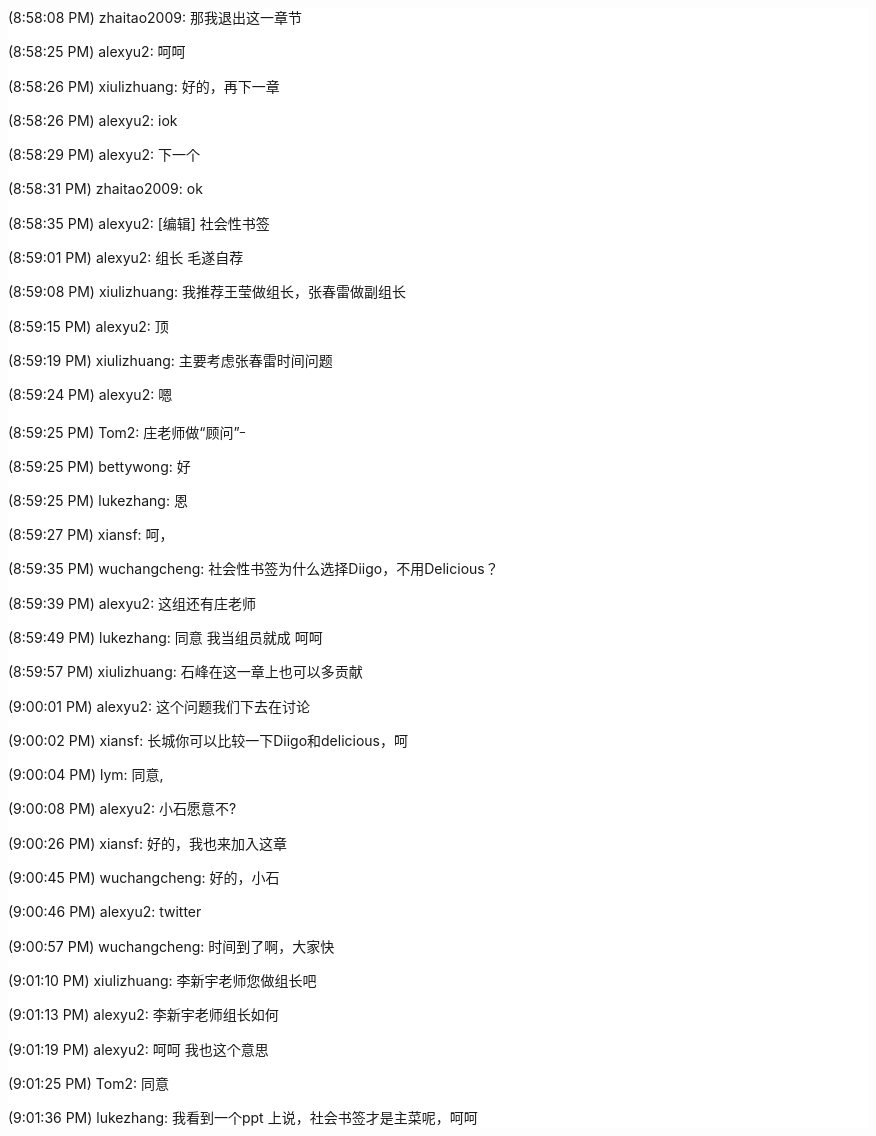 (8:58:08 PM) zhaitao2009: 那我退出这一章节

(8:58:25 PM) alexyu2: 呵呵

(8:58:26 PM) xiulizhuang: 好的，再下一章

(8:58:26 PM) alexyu2: iok

(8:58:29 PM) alexyu2: 下一个

(8:58:31 PM) zhaitao2009: ok

(8:58:35 PM) alexyu2: [编辑] 社会性书签

(8:59:01 PM) alexyu2: 组长 毛遂自荐

(8:59:08 PM) xiulizhuang: 我推荐王莹做组长，张春雷做副组长

(8:59:15 PM) alexyu2: 顶

(8:59:19 PM) xiulizhuang: 主要考虑张春雷时间问题

(8:59:24 PM) alexyu2: 嗯

(8:59:25 PM) Tom2: 庄老师做“顾问”<sup>_</sup>

(8:59:25 PM) bettywong: 好

(8:59:25 PM) lukezhang: 恩

(8:59:27 PM) xiansf: 呵，

(8:59:35 PM) wuchangcheng: 社会性书签为什么选择Diigo，不用Delicious？

(8:59:39 PM) alexyu2: 这组还有庄老师

(8:59:49 PM) lukezhang: 同意 我当组员就成 呵呵

(8:59:57 PM) xiulizhuang: 石峰在这一章上也可以多贡献

(9:00:01 PM) alexyu2: 这个问题我们下去在讨论

(9:00:02 PM) xiansf: 长城你可以比较一下Diigo和delicious，呵

(9:00:04 PM) lym: 同意,

(9:00:08 PM) alexyu2: 小石愿意不?

(9:00:26 PM) xiansf: 好的，我也来加入这章

(9:00:45 PM) wuchangcheng: 好的，小石

(9:00:46 PM) alexyu2: twitter

(9:00:57 PM) wuchangcheng: 时间到了啊，大家快

(9:01:10 PM) xiulizhuang: 李新宇老师您做组长吧

(9:01:13 PM) alexyu2: 李新宇老师组长如何

(9:01:19 PM) alexyu2: 呵呵 我也这个意思

(9:01:25 PM) Tom2: 同意

(9:01:36 PM) lukezhang: 我看到一个ppt 上说，社会书签才是主菜呢，呵呵
